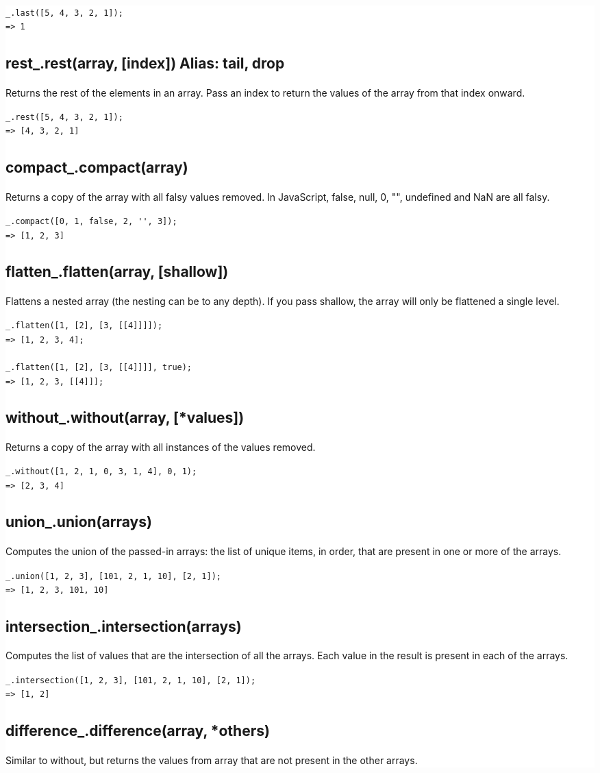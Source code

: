     _.last([5, 4, 3, 2, 1]);
    => 1

## rest_.rest(array, [index]) Alias: tail, drop 
Returns the rest of the elements in an array. Pass an index to return the values of the array from that index onward.

    _.rest([5, 4, 3, 2, 1]);
    => [4, 3, 2, 1]

## compact_.compact(array) 
Returns a copy of the array with all falsy values removed. In JavaScript, false, null, 0, "", undefined and NaN are all falsy.

    _.compact([0, 1, false, 2, '', 3]);
    => [1, 2, 3]

## flatten_.flatten(array, [shallow]) 
Flattens a nested array (the nesting can be to any depth). If you pass shallow, the array will only be flattened a single level.

    _.flatten([1, [2], [3, [[4]]]]);
    => [1, 2, 3, 4];

    _.flatten([1, [2], [3, [[4]]]], true);
    => [1, 2, 3, [[4]]];

## without_.without(array, [*values]) 
Returns a copy of the array with all instances of the values removed.

    _.without([1, 2, 1, 0, 3, 1, 4], 0, 1);
    => [2, 3, 4]

## union_.union(arrays) 
Computes the union of the passed-in arrays: the list of unique items, in order, that are present in one or more of the arrays.

    _.union([1, 2, 3], [101, 2, 1, 10], [2, 1]);
    => [1, 2, 3, 101, 10]

## intersection_.intersection(arrays) 
Computes the list of values that are the intersection of all the arrays. Each value in the result is present in each of the arrays.

    _.intersection([1, 2, 3], [101, 2, 1, 10], [2, 1]);
    => [1, 2]

## difference_.difference(array, *others) 
Similar to without, but returns the values from array that are not present in the other arrays.
